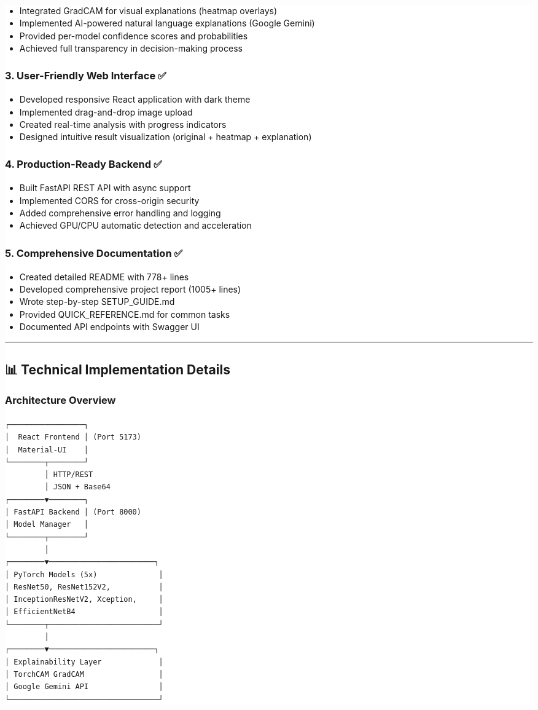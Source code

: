 - Integrated GradCAM for visual explanations (heatmap overlays)
- Implemented AI-powered natural language explanations (Google Gemini)
- Provided per-model confidence scores and probabilities
- Achieved full transparency in decision-making process

### 3. User-Friendly Web Interface ✅

- Developed responsive React application with dark theme
- Implemented drag-and-drop image upload
- Created real-time analysis with progress indicators
- Designed intuitive result visualization (original + heatmap + explanation)

### 4. Production-Ready Backend ✅

- Built FastAPI REST API with async support
- Implemented CORS for cross-origin security
- Added comprehensive error handling and logging
- Achieved GPU/CPU automatic detection and acceleration

### 5. Comprehensive Documentation ✅

- Created detailed README with 778+ lines
- Developed comprehensive project report (1005+ lines)
- Wrote step-by-step SETUP_GUIDE.md
- Provided QUICK_REFERENCE.md for common tasks
- Documented API endpoints with Swagger UI

---

## 📊 Technical Implementation Details

### Architecture Overview

```
┌─────────────────┐
│  React Frontend │ (Port 5173)
│  Material-UI    │
└────────┬────────┘
         │ HTTP/REST
         │ JSON + Base64
┌────────▼────────┐
│ FastAPI Backend │ (Port 8000)
│ Model Manager   │
└────────┬────────┘
         │
┌────────▼────────────────────────┐
│ PyTorch Models (5x)              │
│ ResNet50, ResNet152V2,           │
│ InceptionResNetV2, Xception,     │
│ EfficientNetB4                   │
└────────┬─────────────────────────┘
         │
┌────────▼────────────────────────┐
│ Explainability Layer             │
│ TorchCAM GradCAM                 │
│ Google Gemini API                │
└──────────────────────────────────┘
```
